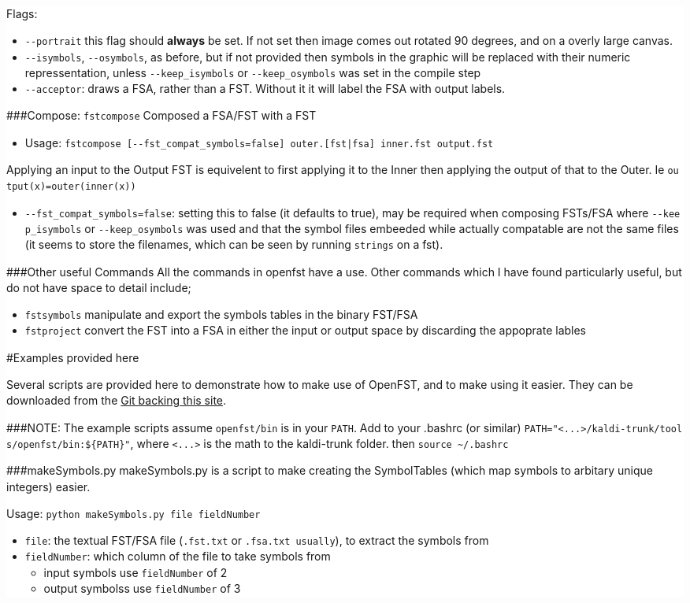 Flags:

 - `--portrait` this flag should **always** be set. If not set then image comes out rotated 90 degrees, and on a overly large canvas.
 - `--isymbols`, `--osymbols`, as before, but if not provided then symbols in the graphic will be replaced with their numeric repressentation, unless `--keep_isymbols` or `--keep_osymbols` was set in the compile step
 - `--acceptor`: draws a FSA, rather than a FST. Without it it will label the FSA with output labels.

###Compose: `fstcompose`
Composed a FSA/FST with a FST

 - Usage: `fstcompose [--fst_compat_symbols=false] outer.[fst|fsa] inner.fst output.fst` 
 
Applying an input to the Output FST is equivelent to first applying it to the Inner then applying the output of that to the Outer. Ie `output(x)=outer(inner(x))`
 
 - `--fst_compat_symbols=false`: setting this to false (it defaults to true), may be required when composing FSTs/FSA where `--keep_isymbols` or `--keep_osymbols` was used and that the symbol files embeeded while actually compatable are not the same files (it seems to store the filenames, which can be seen by running `strings` on a fst).



###Other useful Commands
All the commands in openfst have a use.
Other commands which I have found particularly useful, 
but do not have space to detail include;

 - `fstsymbols` manipulate and export the symbols tables in the binary FST/FSA 
 - `fstproject` convert the FST into a FSA in either the input or output space by discarding the appoprate lables

#Examples provided here

Several scripts are provided here to demonstrate how to make use of OpenFST,
and to make using it easier.
They can be downloaded from the [Git backing this site](https://github.com/oxinabox/Kaldi-Notes/tree/gh-pages/fst-example).


###NOTE: The example scripts assume `openfst/bin` is in your `PATH`.
Add to your .bashrc (or similar) `PATH="<...>/kaldi-trunk/tools/openfst/bin:${PATH}"`, where `<...>` is the math to the kaldi-trunk folder.
then `source ~/.bashrc`


###makeSymbols.py
makeSymbols.py is a script to make creating the SymbolTables (which map symbols to arbitary unique integers) easier.

Usage: `python makeSymbols.py file fieldNumber`

 - `file`: the textual FST/FSA file (`.fst.txt` or `.fsa.txt usually`), to extract the symbols from
 - `fieldNumber`: which column of the file to take symbols from
     - input symbols use `fieldNumber` of 2
     - output symbolss use `fieldNumber` of 3
